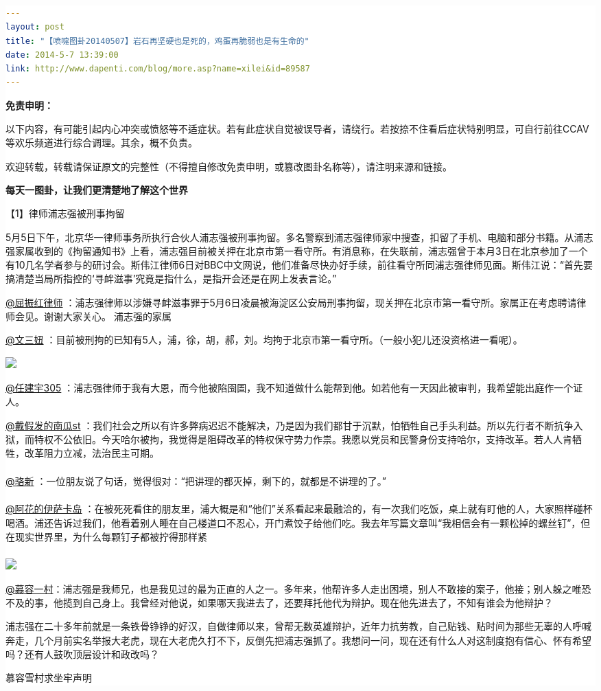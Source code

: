 ```yaml
---
layout: post
title: "【喷嚏图卦20140507】岩石再坚硬也是死的，鸡蛋再脆弱也是有生命的"
date: 2014-5-7 13:39:00
link: http://www.dapenti.com/blog/more.asp?name=xilei&id=89587
---
```


<div class="oblog_text" align="left">
<p><strong>免责申明：</strong></p>
<p>以下内容，有可能引起内心冲突或愤怒等不适症状。若有此症状自觉被误导者，请绕行。若按捺不住看后症状特别明显，可自行前往CCAV等欢乐频道进行综合调理。其余，概不负责。</p>
<p>欢迎转载，转载请保证原文的完整性（不得擅自修改免责申明，或篡改图卦名称等），请注明来源和链接。</p>
<p><strong>每天一图卦，让我们更清楚地了解这个世界</strong> </p>
<p>【1】律师浦志强被刑事拘留</p>
<p>5月5日下午，北京华一律师事务所执行合伙人浦志强被刑事拘留。多名警察到浦志强律师家中搜查，扣留了手机、电脑和部分书籍。从浦志强家属收到的《拘留通知书》上看，浦志强目前被关押在北京市第一看守所。有消息称，在失联前，浦志强曾于本月3日在北京参加了一个有10几名学者参与的研讨会。斯伟江律师6日对BBC中文网说，他们准备尽快办好手续，前往看守所同浦志强律师见面。斯伟江说：“首先要搞清楚当局所指控的‘寻衅滋事’究竟是指什么，是指开会还是在网上发表言论。”</p>
<div class="WB_info">
<a class="WB_name S_func3" title="屈振红律师" href="http://weibo.com/u/1841308017" usercard="id=1841308017" nick-name="屈振红律师" node-type="feed_list_originNick">@屈振红律师</a><a href="http://verified.weibo.com/verify" target="_blank"><i class="W_ico16 approve" title="微博个人认证 "></i></a><a title="微博会员" href="http://vip.weibo.com/personal?from=main" target="_blank" action-type="ignore_list"><i class="W_ico16 ico_member1"></i></a> ：浦志强律师以涉嫌寻衅滋事罪于5月6日凌晨被海淀区公安局刑事拘留，现关押在北京市第一看守所。家属正在考虑聘请律师会见。谢谢大家关心。 浦志强的家属</div>
<p><a></a></p>
<div class="WB_info">
<a class="WB_name S_func3" title="文三妞" href="http://weibo.com/u/1773822875" usercard="id=1773822875" nick-name="文三妞" node-type="feed_list_originNick">@文三妞</a> ：目前被刑拘的已知有5人，浦，徐，胡，郝，刘。均拘于北京市第一看守所。（一般小犯儿还没资格进一看呢）。</div>
<p><img style="BORDER-BOTTOM-COLOR: #000000; BORDER-TOP-COLOR: #000000; BORDER-RIGHT-COLOR: #000000; BORDER-LEFT-COLOR: #000000" border="0" src="http://ptimg.org:88/dapenti/DJNBpdxS/C9x4d.jpg"></p>
<p><a class="WB_name S_func3" title="任建宇305" href="http://weibo.com/u/1909218011" usercard="id=1909218011" nick-name="任建宇305" node-type="feed_list_originNick">@任建宇305</a> ：浦志强律师于我有大恩，而今他被陷囹圄，我不知道做什么能帮到他。如若他有一天因此被审判，我希望能出庭作一个证人。</p>
<div class="WB_info">
<a class="WB_name S_func3" title="戴假发的南瓜st" href="http://weibo.com/u/1721917670" usercard="id=1721917670" nick-name="戴假发的南瓜st" node-type="feed_list_originNick">@戴假发的南瓜st</a> ：我们社会之所以有许多弊病迟迟不能解决，乃是因为我们都甘于沉默，怕牺牲自己手头利益。所以先行者不断抗争入狱，而特权不公依旧。今天哈尔被拘，我觉得是阻碍改革的特权保守势力作祟。我愿以党员和民警身份支持哈尔，支持改革。若人人肯牺牲，改革阻力立减，法治民主可期。</div>
<div class="WB_info">&#160;</div>
<div class="WB_info">
<div node-type="feed_list_forwardContent">
<div class="WB_info">
<a class="WB_name S_func3" title="骆新" href="http://weibo.com/luoxinfayan" usercard="id=1222601781" nick-name="骆新" node-type="feed_list_originNick">@骆新</a> ：一位朋友说了句话，觉得很对：“把讲理的都灭掉，剩下的，就都是不讲理的了。” </div>
<div class="WB_info">&#160;</div>
<div class="WB_info">
<div class="WB_info">
<a class="WB_name S_func3" title="阿花的伊萨卡岛" href="http://weibo.com/u/1673933510" usercard="id=1673933510" nick-name="阿花的伊萨卡岛" node-type="feed_list_originNick">@阿花的伊萨卡岛</a> ：在被死死看住的朋友里，浦大概是和“他们”关系看起来最融洽的，有一次我们吃饭，桌上就有盯他的人，大家照样碰杯喝酒。浦还告诉过我们，他看着别人睡在自己楼道口不忍心，开门煮饺子给他们吃。我去年写篇文章叫“我相信会有一颗松掉的螺丝钉”，但在现实世界里，为什么每颗钉子都被拧得那样紧</div>
<div class="WB_text" node-type="feed_list_reason">&#160;</div>
<div class="WB_text" node-type="feed_list_reason"><img style="BORDER-BOTTOM-COLOR: #000000; BORDER-TOP-COLOR: #000000; BORDER-RIGHT-COLOR: #000000; BORDER-LEFT-COLOR: #000000" border="0" src="http://ptimg.org:88/dapenti/DJNTyPkR/ThzvJ.jpg"></div>
</div>
</div>
</div>
<p><a class="S_func1" href="http://weibo.com/3516246094" target="_blank">@慕容一村</a>：浦志强是我师兄，也是我见过的最为正直的人之一。多年来，他帮许多人走出困境，别人不敢接的案子，他接；别人躲之唯恐不及的事，他揽到自己身上。我曾经对他说，如果哪天我进去了，还要拜托他代为辩护。现在他先进去了，不知有谁会为他辩护？ </p>
<p>浦志强在二十多年前就是一条铁骨铮铮的好汉，自做律师以来，曾帮无数英雄辩护，近年力抗劳教，自己贴钱、贴时间为那些无辜的人呼喊奔走，几个月前实名举报大老虎，现在大老虎久打不下，反倒先把浦志强抓了。我想问一问，现在还有什么人对这制度抱有信心、怀有希望吗？还有人鼓吹顶层设计和政改吗？ </p>
<p>慕容雪村求坐牢声明 </p>